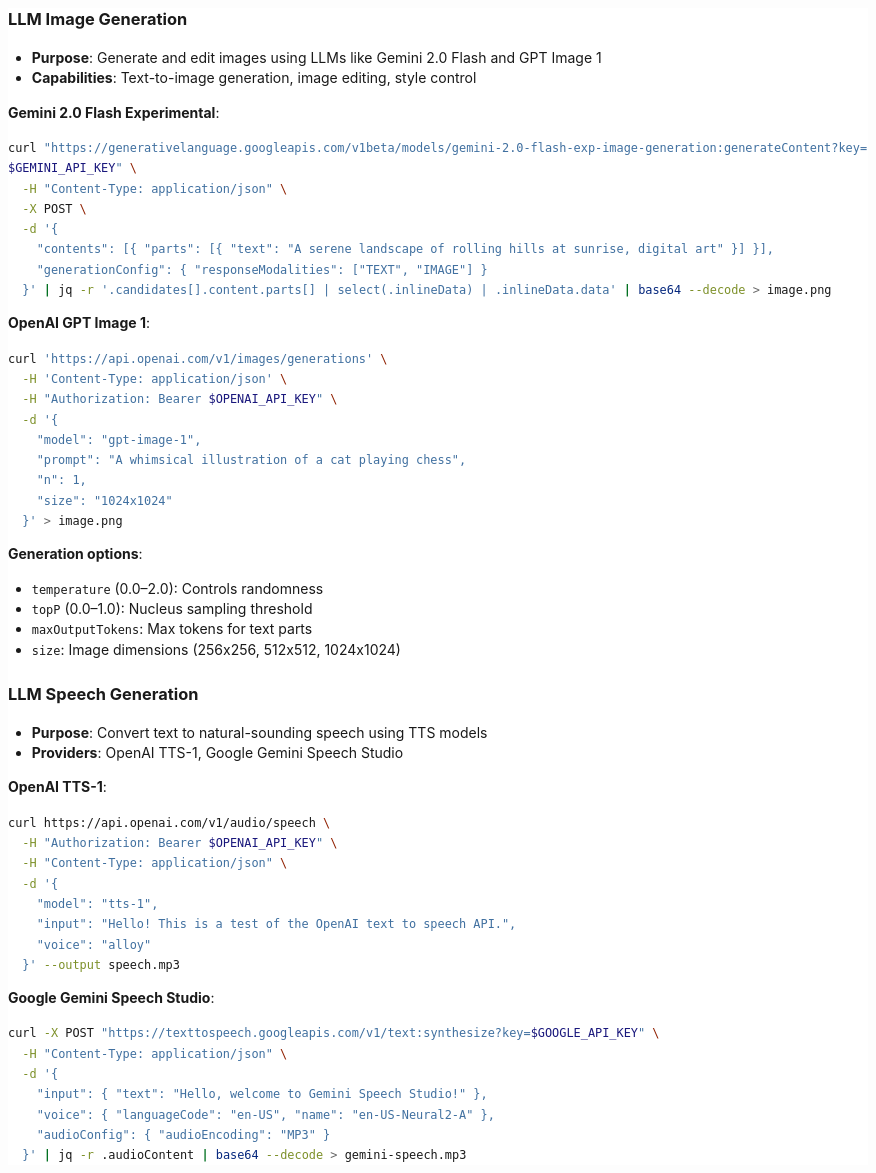 ### LLM Image Generation
- **Purpose**: Generate and edit images using LLMs like Gemini 2.0 Flash and GPT Image 1
- **Capabilities**: Text-to-image generation, image editing, style control

**Gemini 2.0 Flash Experimental**:
```bash
curl "https://generativelanguage.googleapis.com/v1beta/models/gemini-2.0-flash-exp-image-generation:generateContent?key=$GEMINI_API_KEY" \
  -H "Content-Type: application/json" \
  -X POST \
  -d '{
    "contents": [{ "parts": [{ "text": "A serene landscape of rolling hills at sunrise, digital art" }] }],
    "generationConfig": { "responseModalities": ["TEXT", "IMAGE"] }
  }' | jq -r '.candidates[].content.parts[] | select(.inlineData) | .inlineData.data' | base64 --decode > image.png
```

**OpenAI GPT Image 1**:
```bash
curl 'https://api.openai.com/v1/images/generations' \
  -H 'Content-Type: application/json' \
  -H "Authorization: Bearer $OPENAI_API_KEY" \
  -d '{
    "model": "gpt-image-1",
    "prompt": "A whimsical illustration of a cat playing chess",
    "n": 1,
    "size": "1024x1024"
  }' > image.png
```

**Generation options**:
- `temperature` (0.0–2.0): Controls randomness
- `topP` (0.0–1.0): Nucleus sampling threshold
- `maxOutputTokens`: Max tokens for text parts
- `size`: Image dimensions (256x256, 512x512, 1024x1024)

### LLM Speech Generation
- **Purpose**: Convert text to natural-sounding speech using TTS models
- **Providers**: OpenAI TTS-1, Google Gemini Speech Studio

**OpenAI TTS-1**:
```bash
curl https://api.openai.com/v1/audio/speech \
  -H "Authorization: Bearer $OPENAI_API_KEY" \
  -H "Content-Type: application/json" \
  -d '{
    "model": "tts-1",
    "input": "Hello! This is a test of the OpenAI text to speech API.",
    "voice": "alloy"
  }' --output speech.mp3
```

**Google Gemini Speech Studio**:
```bash
curl -X POST "https://texttospeech.googleapis.com/v1/text:synthesize?key=$GOOGLE_API_KEY" \
  -H "Content-Type: application/json" \
  -d '{
    "input": { "text": "Hello, welcome to Gemini Speech Studio!" },
    "voice": { "languageCode": "en-US", "name": "en-US-Neural2-A" },
    "audioConfig": { "audioEncoding": "MP3" }
  }' | jq -r .audioContent | base64 --decode > gemini-speech.mp3
```
